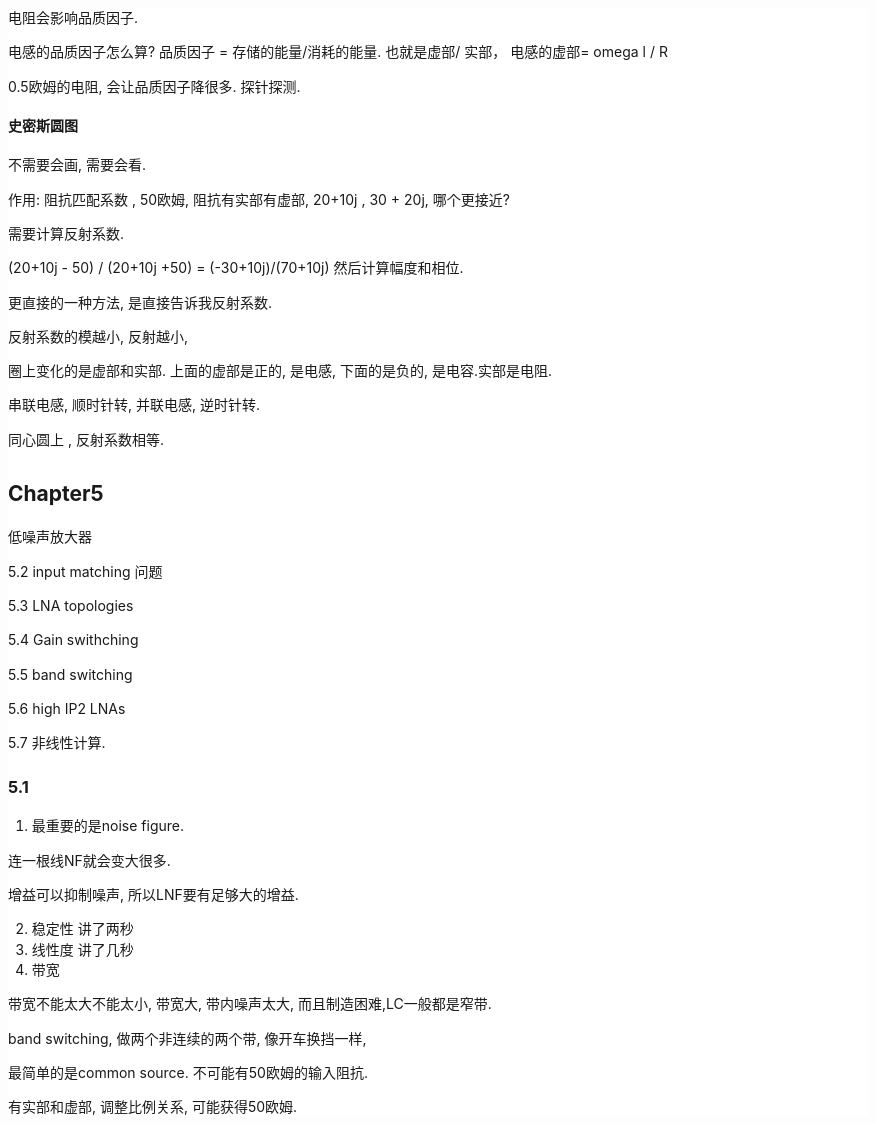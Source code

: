 电阻会影响品质因子. 

电感的品质因子怎么算?  品质因子 = 存储的能量/消耗的能量. 也就是虚部/ 实部， 电感的虚部= omega l / R 

0.5欧姆的电阻, 会让品质因子降很多. 探针探测. 

#### 史密斯圆图

不需要会画, 需要会看.

作用: 阻抗匹配系数 , 50欧姆, 阻抗有实部有虚部, 20+10j , 30 + 20j, 哪个更接近?

需要计算反射系数. 

(20+10j - 50) / (20+10j +50) = (-30+10j)/(70+10j) 然后计算幅度和相位.

更直接的一种方法, 是直接告诉我反射系数.

反射系数的模越小, 反射越小, 

 圈上变化的是虚部和实部. 上面的虚部是正的, 是电感, 下面的是负的, 是电容.实部是电阻.

串联电感, 顺时针转, 并联电感, 逆时针转. 

同心圆上 , 反射系数相等.

## Chapter5

低噪声放大器

5.2 input matching 问题

5.3 LNA topologies 

5.4 Gain swithching

5.5 band switching

5.6 high IP2 LNAs

5.7 非线性计算.

### 5.1

1. 最重要的是noise figure.

连一根线NF就会变大很多.

增益可以抑制噪声, 所以LNF要有足够大的增益. 

2. 稳定性  讲了两秒
3.  线性度 讲了几秒
4. 带宽

带宽不能太大不能太小, 带宽大, 带内噪声太大, 而且制造困难,LC一般都是窄带.

band switching, 做两个非连续的两个带, 像开车换挡一样,

最简单的是common source. 不可能有50欧姆的输入阻抗.

有实部和虚部, 调整比例关系, 可能获得50欧姆.
